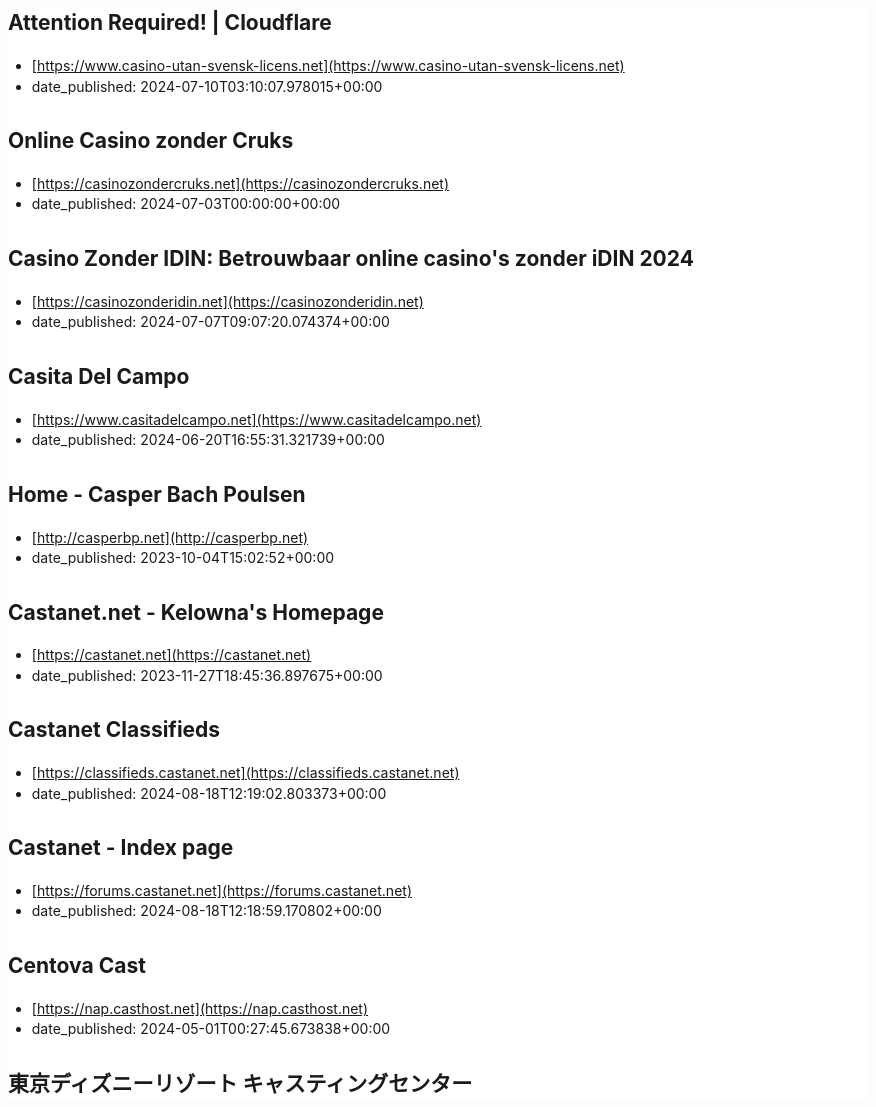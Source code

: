  ## Attention Required! | Cloudflare
 - [https://www.casino-utan-svensk-licens.net](https://www.casino-utan-svensk-licens.net)
 - date_published: 2024-07-10T03:10:07.978015+00:00

 ## Online Casino zonder Cruks
 - [https://casinozondercruks.net](https://casinozondercruks.net)
 - date_published: 2024-07-03T00:00:00+00:00

 ## Casino Zonder IDIN: Betrouwbaar online casino's zonder iDIN 2024
 - [https://casinozonderidin.net](https://casinozonderidin.net)
 - date_published: 2024-07-07T09:07:20.074374+00:00

 ## Casita Del Campo
 - [https://www.casitadelcampo.net](https://www.casitadelcampo.net)
 - date_published: 2024-06-20T16:55:31.321739+00:00

 ## Home - Casper Bach Poulsen
 - [http://casperbp.net](http://casperbp.net)
 - date_published: 2023-10-04T15:02:52+00:00

 ## Castanet.net - Kelowna's Homepage
 - [https://castanet.net](https://castanet.net)
 - date_published: 2023-11-27T18:45:36.897675+00:00

 ## Castanet Classifieds
 - [https://classifieds.castanet.net](https://classifieds.castanet.net)
 - date_published: 2024-08-18T12:19:02.803373+00:00

 ## Castanet - Index page
 - [https://forums.castanet.net](https://forums.castanet.net)
 - date_published: 2024-08-18T12:18:59.170802+00:00

 ## Centova Cast
 - [https://nap.casthost.net](https://nap.casthost.net)
 - date_published: 2024-05-01T00:27:45.673838+00:00

 ## 東京ディズニーリゾート キャスティングセンター
